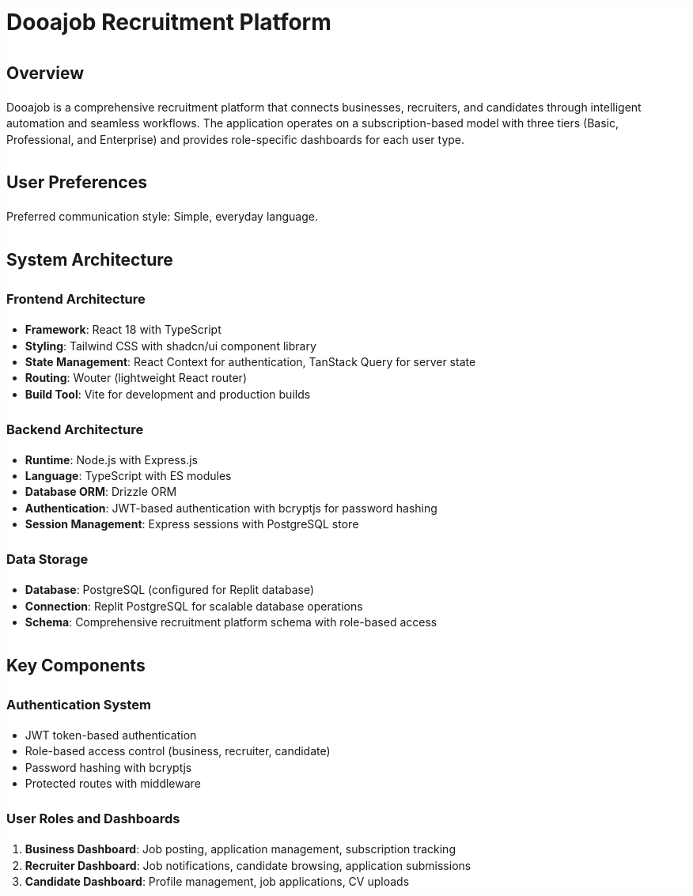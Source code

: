 # Dooajob Recruitment Platform

## Overview

Dooajob is a comprehensive recruitment platform that connects businesses, recruiters, and candidates through intelligent automation and seamless workflows. The application operates on a subscription-based model with three tiers (Basic, Professional, and Enterprise) and provides role-specific dashboards for each user type.

## User Preferences

Preferred communication style: Simple, everyday language.

## System Architecture

### Frontend Architecture
- **Framework**: React 18 with TypeScript
- **Styling**: Tailwind CSS with shadcn/ui component library
- **State Management**: React Context for authentication, TanStack Query for server state
- **Routing**: Wouter (lightweight React router)
- **Build Tool**: Vite for development and production builds

### Backend Architecture
- **Runtime**: Node.js with Express.js
- **Language**: TypeScript with ES modules
- **Database ORM**: Drizzle ORM
- **Authentication**: JWT-based authentication with bcryptjs for password hashing
- **Session Management**: Express sessions with PostgreSQL store

### Data Storage
- **Database**: PostgreSQL (configured for Replit database)
- **Connection**: Replit PostgreSQL for scalable database operations
- **Schema**: Comprehensive recruitment platform schema with role-based access

## Key Components

### Authentication System
- JWT token-based authentication
- Role-based access control (business, recruiter, candidate)
- Password hashing with bcryptjs
- Protected routes with middleware

### User Roles and Dashboards
1. **Business Dashboard**: Job posting, application management, subscription tracking
2. **Recruiter Dashboard**: Job notifications, candidate browsing, application submissions
3. **Candidate Dashboard**: Profile management, job applications, CV uploads
